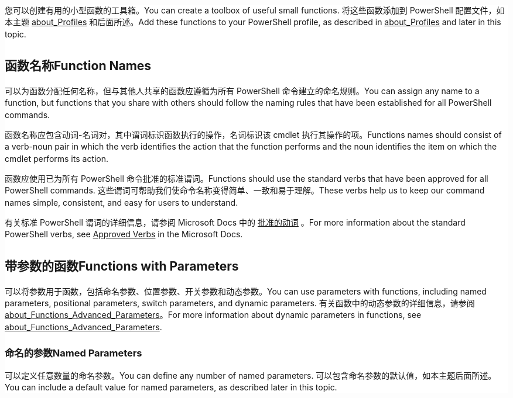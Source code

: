 <span data-ttu-id="a7917-143">您可以创建有用的小型函数的工具箱。</span><span class="sxs-lookup"><span data-stu-id="a7917-143">You can create a toolbox of useful small functions.</span></span> <span data-ttu-id="a7917-144">将这些函数添加到 PowerShell 配置文件，如本主题 [about_Profiles](about_Profiles.md) 和后面所述。</span><span class="sxs-lookup"><span data-stu-id="a7917-144">Add these functions to your PowerShell profile, as described in [about_Profiles](about_Profiles.md) and later in this topic.</span></span>

## <a name="function-names"></a><span data-ttu-id="a7917-145">函数名称</span><span class="sxs-lookup"><span data-stu-id="a7917-145">Function Names</span></span>

<span data-ttu-id="a7917-146">可以为函数分配任何名称，但与其他人共享的函数应遵循为所有 PowerShell 命令建立的命名规则。</span><span class="sxs-lookup"><span data-stu-id="a7917-146">You can assign any name to a function, but functions that you share with others should follow the naming rules that have been established for all PowerShell commands.</span></span>

<span data-ttu-id="a7917-147">函数名称应包含动词-名词对，其中谓词标识函数执行的操作，名词标识该 cmdlet 执行其操作的项。</span><span class="sxs-lookup"><span data-stu-id="a7917-147">Functions names should consist of a verb-noun pair in which the verb identifies the action that the function performs and the noun identifies the item on which the cmdlet performs its action.</span></span>

<span data-ttu-id="a7917-148">函数应使用已为所有 PowerShell 命令批准的标准谓词。</span><span class="sxs-lookup"><span data-stu-id="a7917-148">Functions should use the standard verbs that have been approved for all PowerShell commands.</span></span> <span data-ttu-id="a7917-149">这些谓词可帮助我们使命令名称变得简单、一致和易于理解。</span><span class="sxs-lookup"><span data-stu-id="a7917-149">These verbs help us to keep our command names simple, consistent, and easy for users to understand.</span></span>

<span data-ttu-id="a7917-150">有关标准 PowerShell 谓词的详细信息，请参阅 Microsoft Docs 中的 [批准的动词](/powershell/scripting/developer/cmdlet/approved-verbs-for-windows-powershell-commands) 。</span><span class="sxs-lookup"><span data-stu-id="a7917-150">For more information about the standard PowerShell verbs, see [Approved Verbs](/powershell/scripting/developer/cmdlet/approved-verbs-for-windows-powershell-commands) in the Microsoft Docs.</span></span>

## <a name="functions-with-parameters"></a><span data-ttu-id="a7917-151">带参数的函数</span><span class="sxs-lookup"><span data-stu-id="a7917-151">Functions with Parameters</span></span>

<span data-ttu-id="a7917-152">可以将参数用于函数，包括命名参数、位置参数、开关参数和动态参数。</span><span class="sxs-lookup"><span data-stu-id="a7917-152">You can use parameters with functions, including named parameters, positional parameters, switch parameters, and dynamic parameters.</span></span> <span data-ttu-id="a7917-153">有关函数中的动态参数的详细信息，请参阅 [about_Functions_Advanced_Parameters](about_Functions_Advanced_Parameters.md)。</span><span class="sxs-lookup"><span data-stu-id="a7917-153">For more information about dynamic parameters in functions, see [about_Functions_Advanced_Parameters](about_Functions_Advanced_Parameters.md).</span></span>

### <a name="named-parameters"></a><span data-ttu-id="a7917-154">命名的参数</span><span class="sxs-lookup"><span data-stu-id="a7917-154">Named Parameters</span></span>

<span data-ttu-id="a7917-155">可以定义任意数量的命名参数。</span><span class="sxs-lookup"><span data-stu-id="a7917-155">You can define any number of named parameters.</span></span> <span data-ttu-id="a7917-156">可以包含命名参数的默认值，如本主题后面所述。</span><span class="sxs-lookup"><span data-stu-id="a7917-156">You can include a default value for named parameters, as described later in this topic.</span></span>
